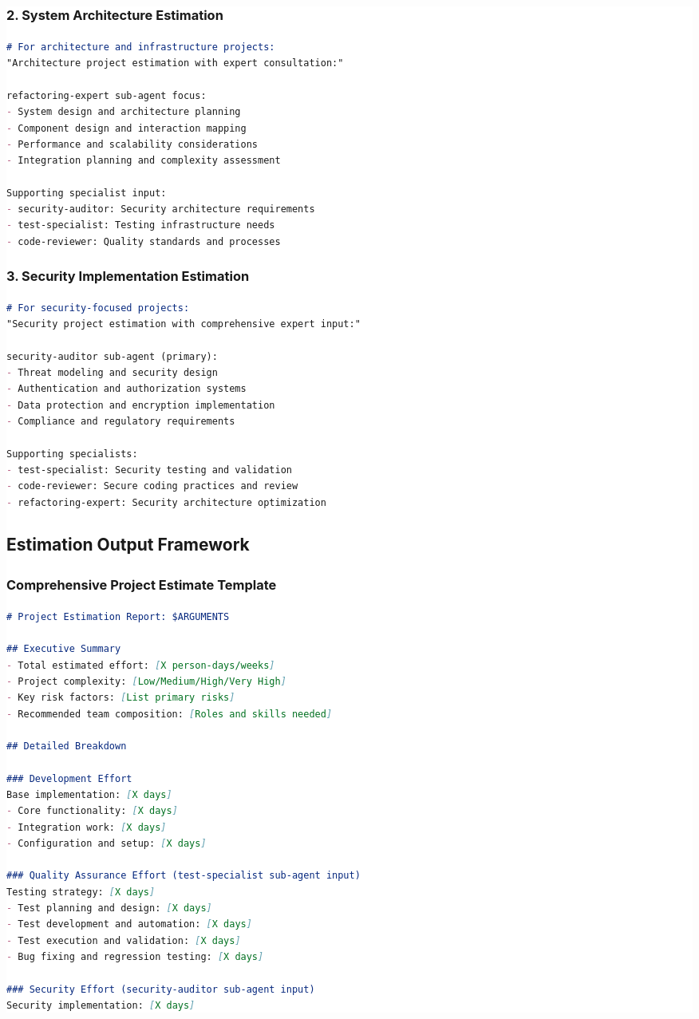 ### 2. System Architecture Estimation
```markdown
# For architecture and infrastructure projects:
"Architecture project estimation with expert consultation:"

refactoring-expert sub-agent focus:
- System design and architecture planning
- Component design and interaction mapping
- Performance and scalability considerations
- Integration planning and complexity assessment

Supporting specialist input:
- security-auditor: Security architecture requirements
- test-specialist: Testing infrastructure needs
- code-reviewer: Quality standards and processes
```

### 3. Security Implementation Estimation
```markdown
# For security-focused projects:
"Security project estimation with comprehensive expert input:"

security-auditor sub-agent (primary):
- Threat modeling and security design
- Authentication and authorization systems
- Data protection and encryption implementation
- Compliance and regulatory requirements

Supporting specialists:
- test-specialist: Security testing and validation
- code-reviewer: Secure coding practices and review
- refactoring-expert: Security architecture optimization
```

## Estimation Output Framework

### Comprehensive Project Estimate Template
```markdown
# Project Estimation Report: $ARGUMENTS

## Executive Summary
- Total estimated effort: [X person-days/weeks]
- Project complexity: [Low/Medium/High/Very High]
- Key risk factors: [List primary risks]
- Recommended team composition: [Roles and skills needed]

## Detailed Breakdown

### Development Effort
Base implementation: [X days]
- Core functionality: [X days]
- Integration work: [X days] 
- Configuration and setup: [X days]

### Quality Assurance Effort (test-specialist sub-agent input)
Testing strategy: [X days]
- Test planning and design: [X days]
- Test development and automation: [X days]
- Test execution and validation: [X days]
- Bug fixing and regression testing: [X days]

### Security Effort (security-auditor sub-agent input)
Security implementation: [X days]
```